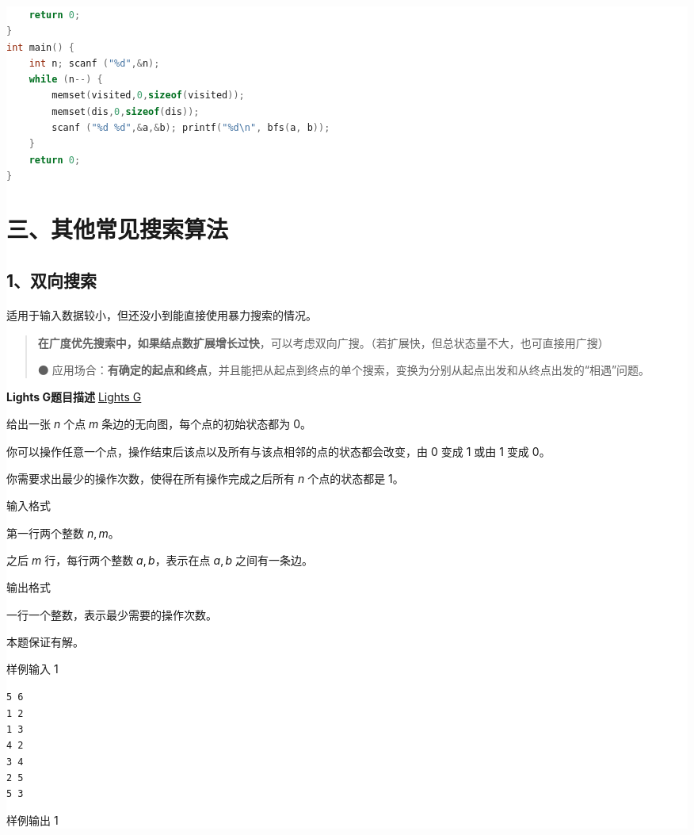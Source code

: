 ```cpp
    return 0;
}
int main() {
    int n; scanf ("%d",&n);
    while (n--) {
        memset(visited,0,sizeof(visited));
        memset(dis,0,sizeof(dis));
        scanf ("%d %d",&a,&b); printf("%d\n", bfs(a, b));
    }
    return 0;
}
```

# 三、其他常见搜索算法

## 1、双向搜索

适用于输入数据较小，但还没小到能直接使用暴力搜索的情况。

> **在广度优先搜索中，如果结点数扩展增长过快**，可以考虑双向广搜。（若扩展快，但总状态量不大，也可直接用广搜）
>
>  ⚫ 应用场合：**有确定的起点和终点**，并且能把从起点到终点的单个搜索，变换为分别从起点出发和从终点出发的“相遇”问题。

 **Lights G题目描述**  [Lights G ](https://www.luogu.com.cn/problem/P2962)

给出一张 $n$ 个点 $m$ 条边的无向图，每个点的初始状态都为 $0$。  

你可以操作任意一个点，操作结束后该点以及所有与该点相邻的点的状态都会改变，由 $0$ 变成 $1$ 或由 $1$ 变成 $0$。  

你需要求出最少的操作次数，使得在所有操作完成之后所有 $n$ 个点的状态都是 $1$。

输入格式

第一行两个整数 $n, m$。

之后 $m$ 行，每行两个整数 $a, b$，表示在点 $a, b$ 之间有一条边。

输出格式

一行一个整数，表示最少需要的操作次数。

本题保证有解。

样例输入 1

```
5 6 
1 2 
1 3 
4 2 
3 4 
2 5 
5 3
```

样例输出 1
